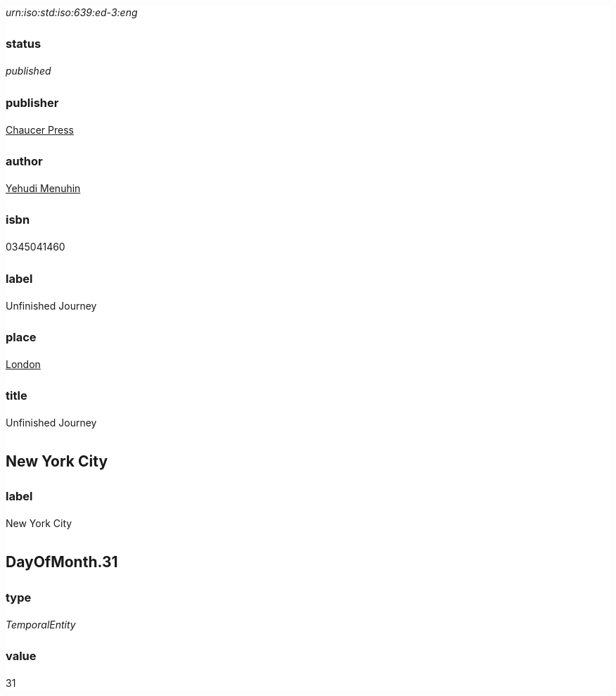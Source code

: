 
*urn:iso:std:iso:639:ed-3:eng*

### status


*published*

### publisher


[Chaucer Press](#Chaucer-Press)

### author


[Yehudi Menuhin](#Yehudi-Menuhin)

### isbn


0345041460

### label


Unfinished Journey

### place


[London](#London)

### title


Unfinished Journey

## New York City

### label


New York City

## DayOfMonth.31

### type


*TemporalEntity*

### value


31
